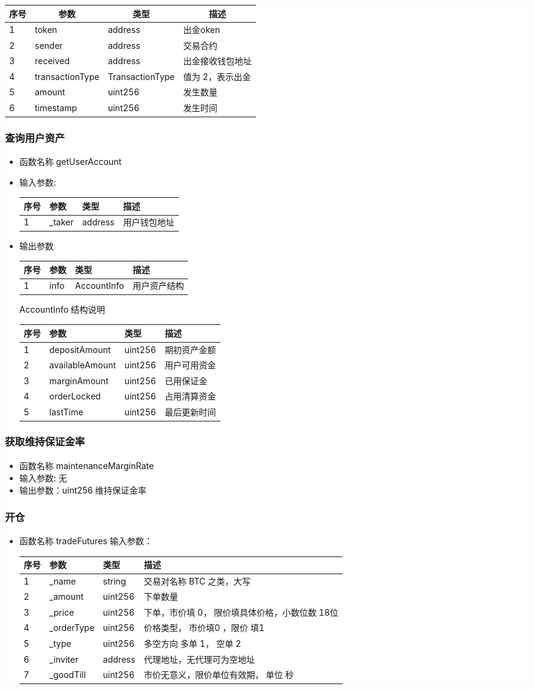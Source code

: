 | 序号  | 参数             | 类型             | 描述         |
|------|-----------------|-----------------|------------|
| 1    | token           | address         | 出金oken     |
| 2    | sender          | address         | 交易合约       |
| 3    | received        | address         | 出金接收钱包地址   |
| 4    | transactionType | TransactionType | 值为 2，表示出金 |
| 5    | amount          | uint256         | 发生数量       |
| 6    | timestamp       | uint256         | 发生时间       |

### 查询用户资产

- 函数名称 getUserAccount
- 输入参数:

  | 序号  | 参数           | 类型             | 描述              |
  |-----|--------------|----------------|-----------------|
  | 1   | _taker       | address        | 用户钱包地址          |
- 输出参数

  | 序号  | 参数    | 类型              | 描述     |
  |------|--------|-------------------|--------|
  | 1    | info   | AccountInfo       | 用户资产结构 |

  AccountInfo 结构说明

  | 序号  | 参数                | 类型             | 描述     |
  |------|---------------------|----------------|--------|
  | 1    | depositAmount       | uint256        | 期初资产金额 |
  | 2    | availableAmount     | uint256        | 用户可用资金 |
  | 3    | marginAmount        | uint256        | 已用保证金  |
  | 4    | orderLocked         | uint256        | 占用清算资金 |
  | 5    | lastTime            | uint256        | 最后更新时间 |

### 获取维持保证金率
- 函数名称 maintenanceMarginRate
- 输入参数: 无
- 输出参数：uint256 维持保证金率

### 开仓

- 函数名称 tradeFutures
  输入参数：

  | 序号   | 参数        | 类型       | 描述                         |
  |------|--------------|-----------|----------------------------|
  | 1    | _name        | string    | 交易对名称 BTC 之类，大写            |
  | 2    | _amount      | uint256   | 下单数量                       |
  | 3    | _price       | uint256   | 下单，市价填 0， 限价填具体价格，小数位数 18位 |
  | 4    | _orderType   | uint256   | 价格类型， 市价填0 ，限价 填1          |
  | 5    | _type        | uint256   | 多空方向 多单 1， 空单 2            |
  | 6    | _inviter     | address   | 代理地址，无代理可为空地址              |
  | 7    | _goodTill    | uint256   | 市价无意义，限价单位有效期， 单位 秒        |
